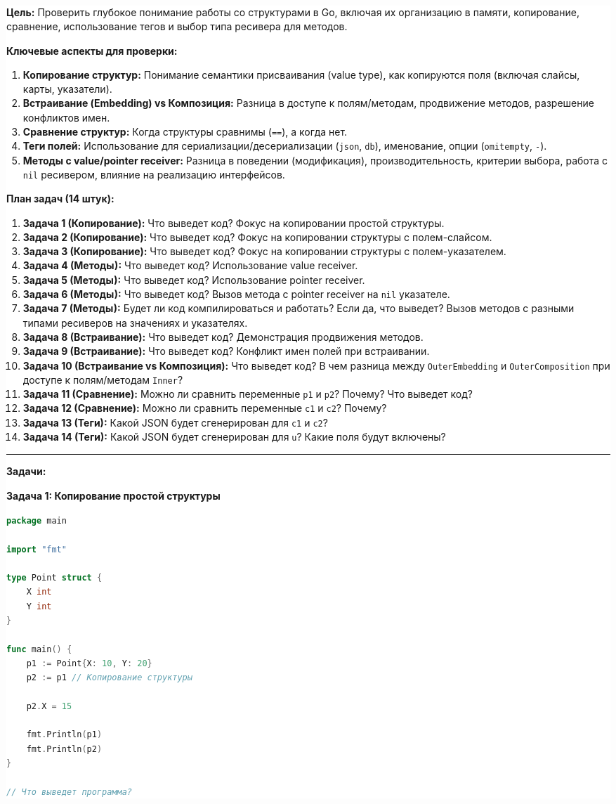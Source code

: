 **Цель:** Проверить глубокое понимание работы со структурами в Go, включая их организацию в памяти, копирование, сравнение, использование тегов и выбор типа ресивера для методов.

**Ключевые аспекты для проверки:**

1.  **Копирование структур:** Понимание семантики присваивания (value type), как копируются поля (включая слайсы, карты, указатели).
2.  **Встраивание (Embedding) vs Композиция:** Разница в доступе к полям/методам, продвижение методов, разрешение конфликтов имен.
3.  **Сравнение структур:** Когда структуры сравнимы (`==`), а когда нет.
4.  **Теги полей:** Использование для сериализации/десериализации (`json`, `db`), именование, опции (`omitempty`, `-`).
5.  **Методы с value/pointer receiver:** Разница в поведении (модификация), производительность, критерии выбора, работа с `nil` ресивером, влияние на реализацию интерфейсов.

**План задач (14 штук):**

1.  **Задача 1 (Копирование):** Что выведет код? Фокус на копировании простой структуры.
2.  **Задача 2 (Копирование):** Что выведет код? Фокус на копировании структуры с полем-слайсом.
3.  **Задача 3 (Копирование):** Что выведет код? Фокус на копировании структуры с полем-указателем.
4.  **Задача 4 (Методы):** Что выведет код? Использование value receiver.
5.  **Задача 5 (Методы):** Что выведет код? Использование pointer receiver.
6.  **Задача 6 (Методы):** Что выведет код? Вызов метода с pointer receiver на `nil` указателе.
7.  **Задача 7 (Методы):** Будет ли код компилироваться и работать? Если да, что выведет? Вызов методов с разными типами ресиверов на значениях и указателях.
8.  **Задача 8 (Встраивание):** Что выведет код? Демонстрация продвижения методов.
9.  **Задача 9 (Встраивание):** Что выведет код? Конфликт имен полей при встраивании.
10. **Задача 10 (Встраивание vs Композиция):** Что выведет код? В чем разница между `OuterEmbedding` и `OuterComposition` при доступе к полям/методам `Inner`?
11. **Задача 11 (Сравнение):** Можно ли сравнить переменные `p1` и `p2`? Почему? Что выведет код?
12. **Задача 12 (Сравнение):** Можно ли сравнить переменные `c1` и `c2`? Почему?
13. **Задача 13 (Теги):** Какой JSON будет сгенерирован для `c1` и `c2`?
14. **Задача 14 (Теги):** Какой JSON будет сгенерирован для `u`? Какие поля будут включены?

---

**Задачи:**

**Задача 1: Копирование простой структуры**

```go
package main

import "fmt"

type Point struct {
	X int
	Y int
}

func main() {
	p1 := Point{X: 10, Y: 20}
	p2 := p1 // Копирование структуры

	p2.X = 15

	fmt.Println(p1)
	fmt.Println(p2)
}

// Что выведет программа?
```
